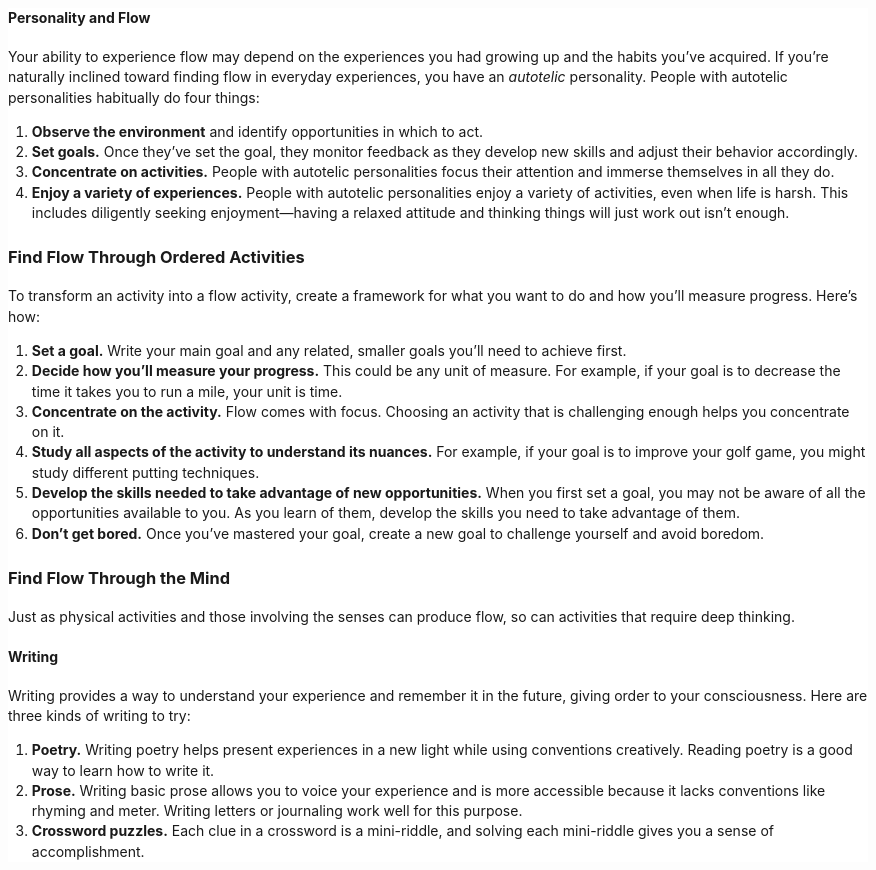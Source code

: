 

#### Personality and Flow

Your ability to experience flow may depend on the experiences you had growing up and the habits you’ve acquired. If you’re naturally inclined toward finding flow in everyday experiences, you have an _autotelic_ personality. People with autotelic personalities habitually do four things:

  1. **Observe the environment** and identify opportunities in which to act.
  2. **Set goals.** Once they’ve set the goal, they monitor feedback as they develop new skills and adjust their behavior accordingly.
  3. **Concentrate on activities.** People with autotelic personalities focus their attention and immerse themselves in all they do.
  4. **Enjoy a variety of experiences.** People with autotelic personalities enjoy a variety of activities, even when life is harsh. This includes diligently seeking enjoyment—having a relaxed attitude and thinking things will just work out isn’t enough. 



### Find Flow Through Ordered Activities

To transform an activity into a flow activity, create a framework for what you want to do and how you’ll measure progress. Here’s how:

  1. **Set a goal.** Write your main goal and any related, smaller goals you’ll need to achieve first. 
  2. **Decide how you’ll measure your progress.** This could be any unit of measure. For example, if your goal is to decrease the time it takes you to run a mile, your unit is time.
  3. **Concentrate on the activity.** Flow comes with focus. Choosing an activity that is challenging enough helps you concentrate on it. 
  4. **Study all aspects of the activity to understand its nuances.** For example, if your goal is to improve your golf game, you might study different putting techniques.
  5. **Develop the skills needed to take advantage of new opportunities.** When you first set a goal, you may not be aware of all the opportunities available to you. As you learn of them, develop the skills you need to take advantage of them.
  6. **Don’t get bored.** Once you’ve mastered your goal, create a new goal to challenge yourself and avoid boredom.



### Find Flow Through the Mind

Just as physical activities and those involving the senses can produce flow, so can activities that require deep thinking.

#### Writing

Writing provides a way to understand your experience and remember it in the future, giving order to your consciousness. Here are three kinds of writing to try:

  1. **Poetry.** Writing poetry helps present experiences in a new light while using conventions creatively. Reading poetry is a good way to learn how to write it. 
  2. **Prose.** Writing basic prose allows you to voice your experience and is more accessible because it lacks conventions like rhyming and meter. Writing letters or journaling work well for this purpose.
  3. **Crossword puzzles.** Each clue in a crossword is a mini-riddle, and solving each mini-riddle gives you a sense of accomplishment. 
